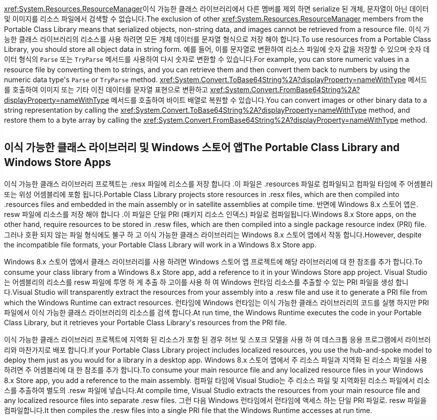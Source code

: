  <span data-ttu-id="bcf64-122"><xref:System.Resources.ResourceManager>이식 가능한 클래스 라이브러리에서 다른 멤버를 제외 하면 serialize 된 개체, 문자열이 아닌 데이터 및 이미지를 리소스 파일에서 검색할 수 없습니다.</span><span class="sxs-lookup"><span data-stu-id="bcf64-122">The exclusion of other <xref:System.Resources.ResourceManager> members from the Portable Class Library means that serialized objects, non-string data, and images cannot be retrieved from a resource file.</span></span> <span data-ttu-id="bcf64-123">이식 가능한 클래스 라이브러리의 리소스를 사용 하려면 모든 개체 데이터를 문자열 형식으로 저장 해야 합니다.</span><span class="sxs-lookup"><span data-stu-id="bcf64-123">To use resources from a Portable Class Library, you should store all  object data in string form.</span></span> <span data-ttu-id="bcf64-124">예를 들어, 이를 문자열로 변환하여 리소스 파일에 숫자 값을 저장할 수 있으며 숫자 데이터 형식의 `Parse` 또는 `TryParse` 메서드를 사용하여 다시 숫자로 변환할 수 있습니다.</span><span class="sxs-lookup"><span data-stu-id="bcf64-124">For example, you can store numeric values in a resource file by converting them to strings, and you can retrieve them and then convert them back to numbers by using the numeric data type's `Parse` or `TryParse` method.</span></span> <span data-ttu-id="bcf64-125"><xref:System.Convert.ToBase64String%2A?displayProperty=nameWithType> 메서드를 호출하여 이미지 또는 기타 이진 데이터를 문자열 표현으로 변환하고 <xref:System.Convert.FromBase64String%2A?displayProperty=nameWithType> 메서드를 호출하여 바이트 배열로 복원할 수 있습니다.</span><span class="sxs-lookup"><span data-stu-id="bcf64-125">You can convert images or other binary data to a string representation by calling the <xref:System.Convert.ToBase64String%2A?displayProperty=nameWithType> method, and restore them to a byte array by calling the <xref:System.Convert.FromBase64String%2A?displayProperty=nameWithType> method.</span></span>

## <a name="the-portable-class-library-and-windows-store-apps"></a><span data-ttu-id="bcf64-126">이식 가능한 클래스 라이브러리 및 Windows 스토어 앱</span><span class="sxs-lookup"><span data-stu-id="bcf64-126">The Portable Class Library and Windows Store Apps</span></span>
 <span data-ttu-id="bcf64-127">이식 가능한 클래스 라이브러리 프로젝트는 .resx 파일에 리소스를 저장 합니다 .이 파일은 .resources 파일로 컴파일되고 컴파일 타임에 주 어셈블리 또는 위성 어셈블리에 포함 됩니다.</span><span class="sxs-lookup"><span data-stu-id="bcf64-127">Portable Class Library projects store resources in .resx files, which are then compiled into .resources files and embedded in the main assembly or in satellite assemblies at compile time.</span></span> <span data-ttu-id="bcf64-128">반면에 Windows 8.x 스토어 앱은. resw 파일에 리소스를 저장 해야 합니다 .이 파일은 단일 PRI (패키지 리소스 인덱스) 파일로 컴파일됩니다.</span><span class="sxs-lookup"><span data-stu-id="bcf64-128">Windows 8.x Store apps, on the other hand, require resources to be stored in .resw files, which are then compiled into a single package resource index (PRI) file.</span></span> <span data-ttu-id="bcf64-129">그러나 호환 되지 않는 파일 형식에도 불구 하 고 이식 가능한 클래스 라이브러리는 Windows 8.x 스토어 앱에서 작동 합니다.</span><span class="sxs-lookup"><span data-stu-id="bcf64-129">However, despite the incompatible file formats, your Portable Class Library will work in a Windows 8.x Store app.</span></span>

 <span data-ttu-id="bcf64-130">Windows 8.x 스토어 앱에서 클래스 라이브러리를 사용 하려면 Windows 스토어 앱 프로젝트에 해당 라이브러리에 대 한 참조를 추가 합니다.</span><span class="sxs-lookup"><span data-stu-id="bcf64-130">To consume your class library from a Windows 8.x Store app, add a reference to it in your Windows Store app project.</span></span> <span data-ttu-id="bcf64-131">Visual Studio는 어셈블리의 리소스를 resw 파일에 투명 하 게 추출 하 고이를 사용 하 여 Windows 런타임 리소스를 추출할 수 있는 PRI 파일을 생성 합니다.</span><span class="sxs-lookup"><span data-stu-id="bcf64-131">Visual Studio will transparently extract the resources from your assembly into a .resw file and use it to generate a PRI file from which the Windows Runtime can extract resources.</span></span> <span data-ttu-id="bcf64-132">런타임에 Windows 런타임는 이식 가능한 클래스 라이브러리의 코드를 실행 하지만 PRI 파일에서 이식 가능한 클래스 라이브러리의 리소스를 검색 합니다.</span><span class="sxs-lookup"><span data-stu-id="bcf64-132">At run time, the Windows Runtime executes the code in your Portable Class Library, but it retrieves your Portable Class Library's resources from the PRI file.</span></span>

 <span data-ttu-id="bcf64-133">이식 가능한 클래스 라이브러리 프로젝트에 지역화 된 리소스가 포함 된 경우 허브 및 스포크 모델을 사용 하 여 데스크톱 응용 프로그램에서 라이브러리와 마찬가지로 배포 합니다.</span><span class="sxs-lookup"><span data-stu-id="bcf64-133">If your Portable Class Library project includes localized resources, you use the hub-and-spoke model to deploy them just as you would for a library in a desktop app.</span></span> <span data-ttu-id="bcf64-134">Windows 8.x 스토어 앱에서 주 리소스 파일과 지역화 된 리소스 파일을 사용 하려면 주 어셈블리에 대 한 참조를 추가 합니다.</span><span class="sxs-lookup"><span data-stu-id="bcf64-134">To consume your main resource file and any localized resource files in your Windows 8.x Store app, you add a reference to the main assembly.</span></span> <span data-ttu-id="bcf64-135">컴파일 타임에 Visual Studio는 주 리소스 파일 및 지역화된 리소스 파일에서 리소스를 추출하여 별도의 .resw 파일에 넣습니다.</span><span class="sxs-lookup"><span data-stu-id="bcf64-135">At compile time, Visual Studio extracts the resources from your main resource file and any localized resource files into separate .resw files.</span></span> <span data-ttu-id="bcf64-136">그런 다음 Windows 런타임에서 런타임에 액세스 하는 단일 PRI 파일로. resw 파일을 컴파일합니다.</span><span class="sxs-lookup"><span data-stu-id="bcf64-136">It then compiles the .resw files into a single PRI file that the Windows Runtime accesses at run time.</span></span>
